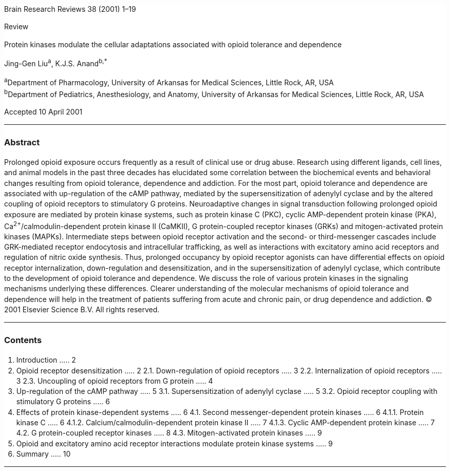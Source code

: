 
Brain Research Reviews 38 (2001) 1–19

Review

Protein kinases modulate the cellular adaptations associated with opioid tolerance and dependence

Jing-Gen Liu<sup>a</sup>, K.J.S. Anand<sup>b,*</sup>

<sup>a</sup>Department of Pharmacology, University of Arkansas for Medical Sciences, Little Rock, AR, USA  
<sup>b</sup>Department of Pediatrics, Anesthesiology, and Anatomy, University of Arkansas for Medical Sciences, Little Rock, AR, USA  

Accepted 10 April 2001

---

### Abstract

Prolonged opioid exposure occurs frequently as a result of clinical use or drug abuse. Research using different ligands, cell lines, and animal models in the past three decades has elucidated some correlation between the biochemical events and behavioral changes resulting from opioid tolerance, dependence and addiction. For the most part, opioid tolerance and dependence are associated with up-regulation of the cAMP pathway, mediated by the supersensitization of adenylyl cyclase and by the altered coupling of opioid receptors to stimulatory G proteins. Neuroadaptive changes in signal transduction following prolonged opioid exposure are mediated by protein kinase systems, such as protein kinase C (PKC), cyclic AMP-dependent protein kinase (PKA), Ca<sup>2+</sup>/calmodulin-dependent protein kinase II (CaMKII), G protein-coupled receptor kinases (GRKs) and mitogen-activated protein kinases (MAPKs). Intermediate steps between opioid receptor activation and the second- or third-messenger cascades include GRK-mediated receptor endocytosis and intracellular trafficking, as well as interactions with excitatory amino acid receptors and regulation of nitric oxide synthesis. Thus, prolonged occupancy by opioid receptor agonists can have differential effects on opioid receptor internalization, down-regulation and desensitization, and in the supersensitization of adenylyl cyclase, which contribute to the development of opioid tolerance and dependence. We discuss the role of various protein kinases in the signaling mechanisms underlying these differences. Clearer understanding of the molecular mechanisms of opioid tolerance and dependence will help in the treatment of patients suffering from acute and chronic pain, or drug dependence and addiction. © 2001 Elsevier Science B.V. All rights reserved.

---

### Contents

1. Introduction ..... 2
2. Opioid receptor desensitization ..... 2
   2.1. Down-regulation of opioid receptors ..... 3
   2.2. Internalization of opioid receptors ..... 3
   2.3. Uncoupling of opioid receptors from G protein ..... 4
3. Up-regulation of the cAMP pathway ..... 5
   3.1. Supersensitization of adenylyl cyclase ..... 5
   3.2. Opioid receptor coupling with stimulatory G proteins ..... 6
4. Effects of protein kinase-dependent systems ..... 6
   4.1. Second messenger-dependent protein kinases ..... 6
      4.1.1. Protein kinase C ..... 6
      4.1.2. Calcium/calmodulin-dependent protein kinase II ..... 7
      4.1.3. Cyclic AMP-dependent protein kinase ..... 7
   4.2. G protein-coupled receptor kinases ..... 8
   4.3. Mitogen-activated protein kinases ..... 9
5. Opioid and excitatory amino acid receptor interactions modulate protein kinase systems ..... 9
6. Summary ..... 10

---